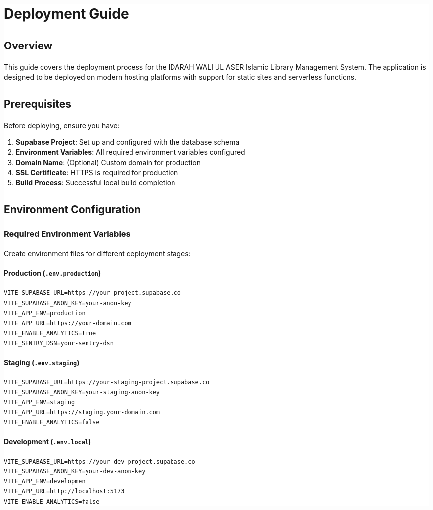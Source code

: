 # Deployment Guide

## Overview

This guide covers the deployment process for the IDARAH WALI UL ASER Islamic Library Management System. The application is designed to be deployed on modern hosting platforms with support for static sites and serverless functions.

## Prerequisites

Before deploying, ensure you have:

1. **Supabase Project**: Set up and configured with the database schema
2. **Environment Variables**: All required environment variables configured
3. **Domain Name**: (Optional) Custom domain for production
4. **SSL Certificate**: HTTPS is required for production
5. **Build Process**: Successful local build completion

## Environment Configuration

### Required Environment Variables

Create environment files for different deployment stages:

#### Production (`.env.production`)
```env
VITE_SUPABASE_URL=https://your-project.supabase.co
VITE_SUPABASE_ANON_KEY=your-anon-key
VITE_APP_ENV=production
VITE_APP_URL=https://your-domain.com
VITE_ENABLE_ANALYTICS=true
VITE_SENTRY_DSN=your-sentry-dsn
```

#### Staging (`.env.staging`)
```env
VITE_SUPABASE_URL=https://your-staging-project.supabase.co
VITE_SUPABASE_ANON_KEY=your-staging-anon-key
VITE_APP_ENV=staging
VITE_APP_URL=https://staging.your-domain.com
VITE_ENABLE_ANALYTICS=false
```

#### Development (`.env.local`)
```env
VITE_SUPABASE_URL=https://your-dev-project.supabase.co
VITE_SUPABASE_ANON_KEY=your-dev-anon-key
VITE_APP_ENV=development
VITE_APP_URL=http://localhost:5173
VITE_ENABLE_ANALYTICS=false
```
